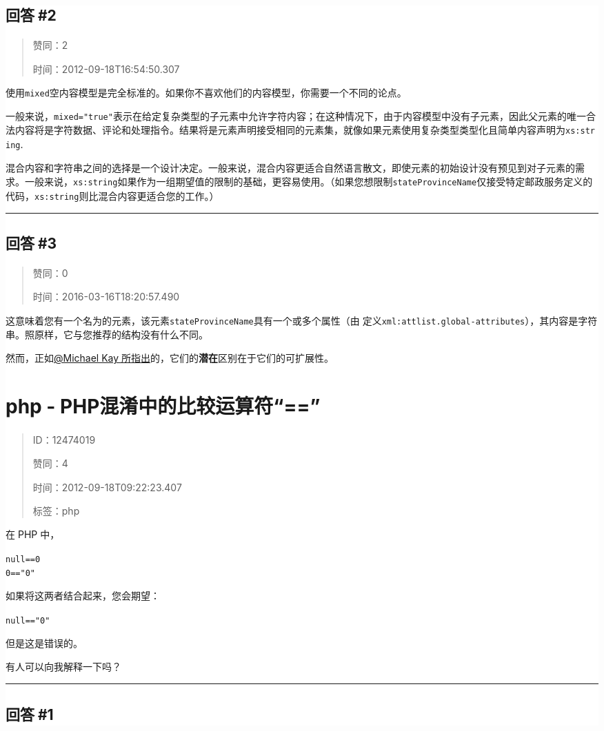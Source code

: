 ## 回答 #2

> 赞同：2
> 
> 时间：2012-09-18T16:54:50.307

使用`mixed`空内容模型是完全标准的。如果你不喜欢他们的内容模型，你需要一个不同的论点。

一般来说，`mixed="true"`表示在给定复杂类型的子元素中允许字符内容；在这种情况下，由于内容模型中没有子元素，因此父元素的唯一合法内容将是字符数据、评论和处理指令。结果将是元素声明接受相同的元素集，就像如果元素使用复杂类型类型化且简单内容声明为`xs:string`.

混合内容和字符串之间的选择是一个设计决定。一般来说，混合内容更适合自然语言散文，即使元素的初始设计没有预见到对子元素的需求。一般来说，`xs:string`如果作为一组期望值的限制的基础，更容易使用。（如果您想限制`stateProvinceName`仅接受特定邮政服务定义的代码，`xs:string`则比混合内容更适合您的工作。）

* * *

## 回答 #3

> 赞同：0
> 
> 时间：2016-03-16T18:20:57.490

这意味着您有一个名为的元素，该元素`stateProvinceName`具有一个或多个属性（由 定义`xml:attlist.global-attributes`），其内容是字符串。照原样，它与您推荐的结构没有什么不同。

然而，正如[@Michael Kay 所指出](https://stackoverflow.com/a/12484940/584674)的，它们的**潜在**区别在于它们的可扩展性。

# php - PHP混淆中的比较运算符“==”

> ID：12474019
> 
> 赞同：4
> 
> 时间：2012-09-18T09:22:23.407
> 
> 标签：php

在 PHP 中，

```
null==0
0=="0" 
```

如果将这两者结合起来，您会期望：

```
null=="0" 
```

但是这是错误的。

有人可以向我解释一下吗？

* * *

## 回答 #1
